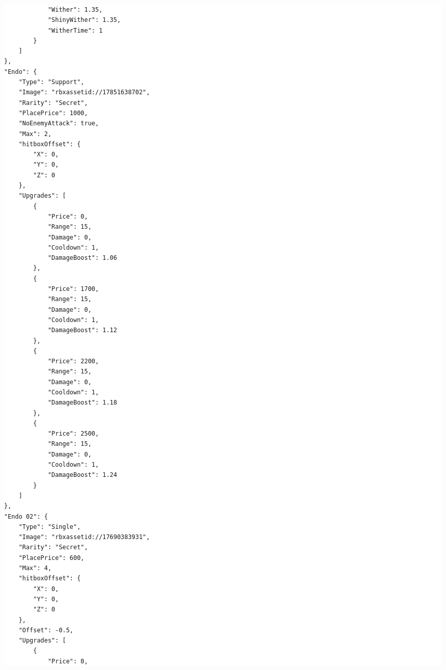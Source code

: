                 "Wither": 1.35,
                "ShinyWither": 1.35,
                "WitherTime": 1
            }
        ]
    },
    "Endo": {
        "Type": "Support",
        "Image": "rbxassetid://17851638702",
        "Rarity": "Secret",
        "PlacePrice": 1000,
        "NoEnemyAttack": true,
        "Max": 2,
        "hitboxOffset": {
            "X": 0,
            "Y": 0,
            "Z": 0
        },
        "Upgrades": [
            {
                "Price": 0,
                "Range": 15,
                "Damage": 0,
                "Cooldown": 1,
                "DamageBoost": 1.06
            },
            {
                "Price": 1700,
                "Range": 15,
                "Damage": 0,
                "Cooldown": 1,
                "DamageBoost": 1.12
            },
            {
                "Price": 2200,
                "Range": 15,
                "Damage": 0,
                "Cooldown": 1,
                "DamageBoost": 1.18
            },
            {
                "Price": 2500,
                "Range": 15,
                "Damage": 0,
                "Cooldown": 1,
                "DamageBoost": 1.24
            }
        ]
    },
    "Endo 02": {
        "Type": "Single",
        "Image": "rbxassetid://17690383931",
        "Rarity": "Secret",
        "PlacePrice": 600,
        "Max": 4,
        "hitboxOffset": {
            "X": 0,
            "Y": 0,
            "Z": 0
        },
        "Offset": -0.5,
        "Upgrades": [
            {
                "Price": 0,